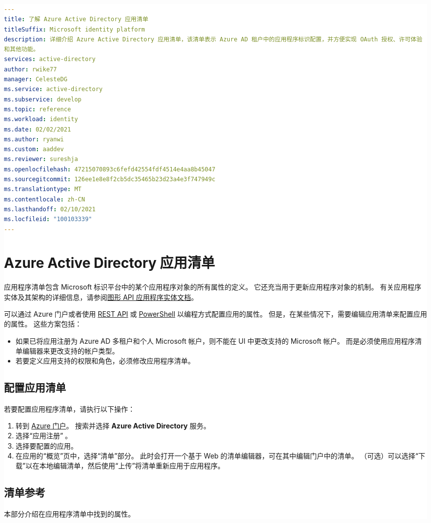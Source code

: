 ```yaml
---
title: 了解 Azure Active Directory 应用清单
titleSuffix: Microsoft identity platform
description: 详细介绍 Azure Active Directory 应用清单，该清单表示 Azure AD 租户中的应用程序标识配置，并方便实现 OAuth 授权、许可体验和其他功能。
services: active-directory
author: rwike77
manager: CelesteDG
ms.service: active-directory
ms.subservice: develop
ms.topic: reference
ms.workload: identity
ms.date: 02/02/2021
ms.author: ryanwi
ms.custom: aaddev
ms.reviewer: sureshja
ms.openlocfilehash: 47215070893c6fefd42554fdf4514e4aa8b45047
ms.sourcegitcommit: 126ee1e8e8f2cb5dc35465b23d23a4e3f747949c
ms.translationtype: MT
ms.contentlocale: zh-CN
ms.lasthandoff: 02/10/2021
ms.locfileid: "100103339"
---
```

# <a name="azure-active-directory-app-manifest"></a>Azure Active Directory 应用清单

应用程序清单包含 Microsoft 标识平台中的某个应用程序对象的所有属性的定义。 它还充当用于更新应用程序对象的机制。 有关应用程序实体及其架构的详细信息，请参阅[图形 API 应用程序实体文档](/graph/api/resources/application)。

可以通过 Azure 门户或者使用 [REST API](/graph/api/resources/application) 或 [PowerShell](/powershell/module/azuread#applications) 以编程方式配置应用的属性。 但是，在某些情况下，需要编辑应用清单来配置应用的属性。 这些方案包括：

* 如果已将应用注册为 Azure AD 多租户和个人 Microsoft 帐户，则不能在 UI 中更改支持的 Microsoft 帐户。 而是必须使用应用程序清单编辑器来更改支持的帐户类型。
* 若要定义应用支持的权限和角色，必须修改应用程序清单。

## <a name="configure-the-app-manifest"></a>配置应用清单

若要配置应用程序清单，请执行以下操作：

1. 转到 <a href="https://portal.azure.com/" target="_blank">Azure 门户</a>。 搜索并选择 **Azure Active Directory** 服务。
1. 选择“应用注册” 。
1. 选择要配置的应用。
1. 在应用的“概览”页中，选择“清单”部分。  此时会打开一个基于 Web 的清单编辑器，可在其中编辑门户中的清单。 （可选）可以选择“下载”以在本地编辑清单，然后使用“上传”将清单重新应用于应用程序。 

## <a name="manifest-reference"></a>清单参考

本部分介绍在应用程序清单中找到的属性。
